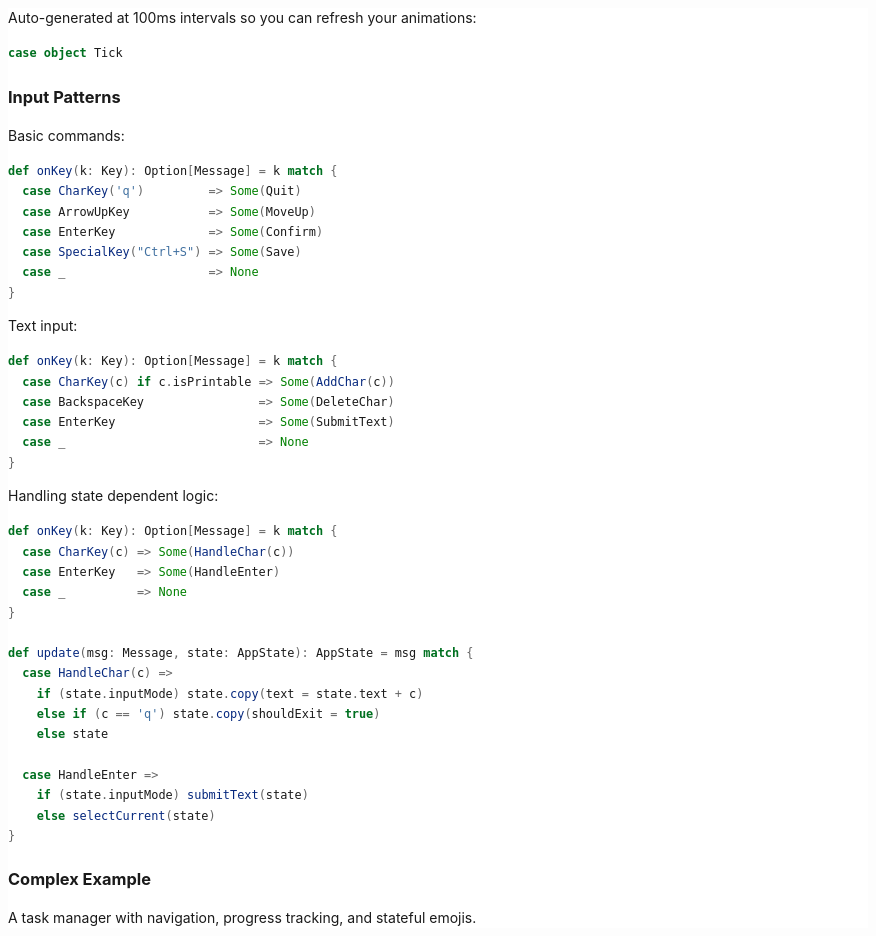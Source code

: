 Auto-generated at 100ms intervals so you can refresh your animations:
```scala
case object Tick
```

### Input Patterns
Basic commands:
```scala
def onKey(k: Key): Option[Message] = k match {
  case CharKey('q')         => Some(Quit)
  case ArrowUpKey           => Some(MoveUp)
  case EnterKey             => Some(Confirm)
  case SpecialKey("Ctrl+S") => Some(Save)
  case _                    => None
}
```

Text input:
```scala
def onKey(k: Key): Option[Message] = k match {
  case CharKey(c) if c.isPrintable => Some(AddChar(c))
  case BackspaceKey                => Some(DeleteChar) 
  case EnterKey                    => Some(SubmitText)
  case _                           => None
}
```

Handling state dependent logic:
```scala
def onKey(k: Key): Option[Message] = k match {
  case CharKey(c) => Some(HandleChar(c))
  case EnterKey   => Some(HandleEnter)
  case _          => None
}

def update(msg: Message, state: AppState): AppState = msg match {
  case HandleChar(c) =>
    if (state.inputMode) state.copy(text = state.text + c)
    else if (c == 'q') state.copy(shouldExit = true)
    else state
    
  case HandleEnter =>
    if (state.inputMode) submitText(state) 
    else selectCurrent(state)
}
```

### Complex Example
A task manager with navigation, progress tracking, and stateful emojis.

<p align="center">